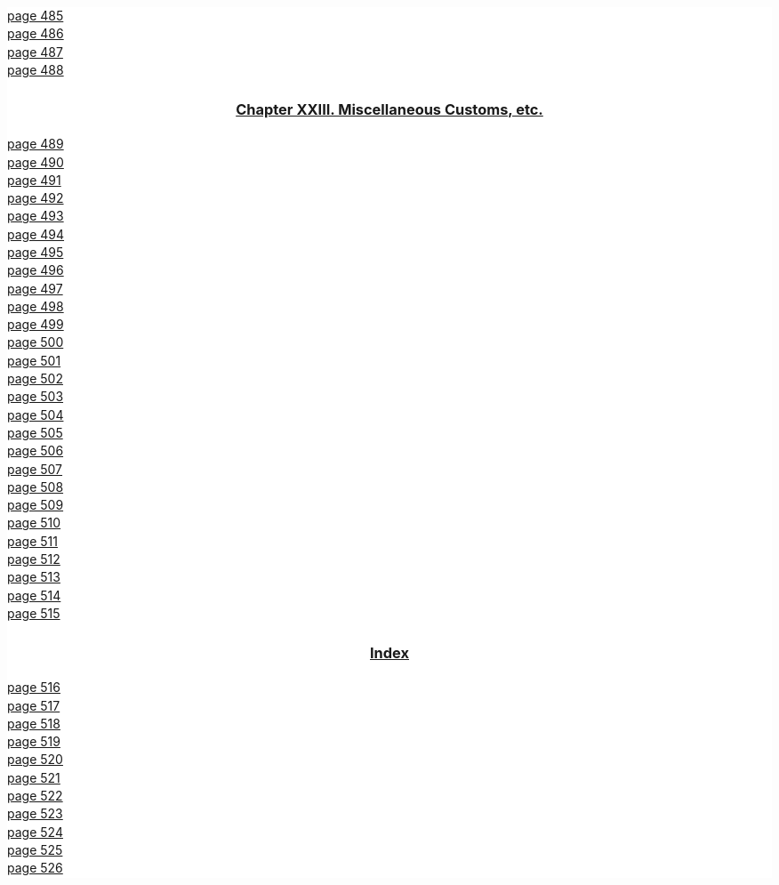  <a href="flos24.htm#page_485">page 485</a><br>
 <a href="flos24.htm#page_486">page 486</a><br>
 <a href="flos24.htm#page_487">page 487</a><br>
 <a href="flos24.htm#page_488">page 488</a><br>
 <h3 align="CENTER"><a href="flos25.htm">Chapter XXIII. Miscellaneous Customs, etc.</a></h3>
 <a href="flos25.htm#page_489">page 489</a><br>
 <a href="flos25.htm#page_490">page 490</a><br>
 <a href="flos25.htm#page_491">page 491</a><br>
 <a href="flos25.htm#page_492">page 492</a><br>
 <a href="flos25.htm#page_493">page 493</a><br>
 <a href="flos25.htm#page_494">page 494</a><br>
 <a href="flos25.htm#page_495">page 495</a><br>
 <a href="flos25.htm#page_496">page 496</a><br>
 <a href="flos25.htm#page_497">page 497</a><br>
 <a href="flos25.htm#page_498">page 498</a><br>
 <a href="flos25.htm#page_499">page 499</a><br>
 <a href="flos25.htm#page_500">page 500</a><br>
 <a href="flos25.htm#page_501">page 501</a><br>
 <a href="flos25.htm#page_502">page 502</a><br>
 <a href="flos25.htm#page_503">page 503</a><br>
 <a href="flos25.htm#page_504">page 504</a><br>
 <a href="flos25.htm#page_505">page 505</a><br>
 <a href="flos25.htm#page_506">page 506</a><br>
 <a href="flos25.htm#page_507">page 507</a><br>
 <a href="flos25.htm#page_508">page 508</a><br>
 <a href="flos25.htm#page_509">page 509</a><br>
 <a href="flos25.htm#page_510">page 510</a><br>
 <a href="flos25.htm#page_511">page 511</a><br>
 <a href="flos25.htm#page_512">page 512</a><br>
 <a href="flos25.htm#page_513">page 513</a><br>
 <a href="flos25.htm#page_514">page 514</a><br>
 <a href="flos25.htm#page_515">page 515</a><br>
 <h3 align="CENTER"><a href="flos26.htm">Index</a></h3>
 <a href="flos26.htm#page_516">page 516</a><br>
 <a href="flos26.htm#page_517">page 517</a><br>
 <a href="flos26.htm#page_518">page 518</a><br>
 <a href="flos26.htm#page_519">page 519</a><br>
 <a href="flos26.htm#page_520">page 520</a><br>
 <a href="flos26.htm#page_521">page 521</a><br>
 <a href="flos26.htm#page_522">page 522</a><br>
 <a href="flos26.htm#page_523">page 523</a><br>
 <a href="flos26.htm#page_524">page 524</a><br>
 <a href="flos26.htm#page_525">page 525</a><br>
 <a href="flos26.htm#page_526">page 526</a><br>
 </body>
